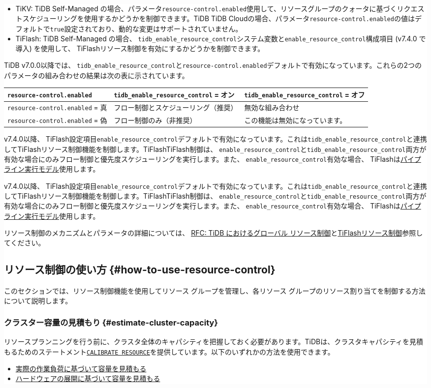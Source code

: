 </CustomContent>

<CustomContent platform="tidb-cloud">

-   TiKV: TiDB Self-Managed の場合、パラメータ`resource-control.enabled`使用して、リソースグループのクォータに基づくリクエストスケジューリングを使用するかどうかを制御できます。TiDB TiDB Cloudの場合、パラメータ`resource-control.enabled`の値はデフォルトで`true`設定されており、動的な変更はサポートされていません。
-   TiFlash: TiDB Self-Managed の場合、 `tidb_enable_resource_control`システム変数と`enable_resource_control`構成項目 (v7.4.0 で導入) を使用して、 TiFlashリソース制御を有効にするかどうかを制御できます。

</CustomContent>

TiDB v7.0.0以降では、 `tidb_enable_resource_control`と`resource-control.enabled`デフォルトで有効になっています。これらの2つのパラメータの組み合わせの結果は次の表に示されています。

| `resource-control.enabled`     | `tidb_enable_resource_control` = オン | `tidb_enable_resource_control` = オフ |
| :----------------------------- | :---------------------------------- | :---------------------------------- |
| `resource-control.enabled` = 真 | フロー制御とスケジューリング（推奨）                  | 無効な組み合わせ                            |
| `resource-control.enabled` = 偽 | フロー制御のみ（非推奨）                        | この機能は無効になっています。                     |

<CustomContent platform="tidb">

v7.4.0以降、 TiFlash設定項目`enable_resource_control`デフォルトで有効になっています。これは`tidb_enable_resource_control`と連携してTiFlashリソース制御機能を制御します。TiFlashTiFlash制御は、 `enable_resource_control`と`tidb_enable_resource_control`両方が有効な場合にのみフロー制御と優先度スケジューリングを実行します。また、 `enable_resource_control`有効な場合、 TiFlashは[パイプライン実行モデル](/tiflash/tiflash-pipeline-model.md)使用します。

</CustomContent>

<CustomContent platform="tidb-cloud">

v7.4.0以降、 TiFlash設定項目`enable_resource_control`デフォルトで有効になっています。これは`tidb_enable_resource_control`と連携してTiFlashリソース制御機能を制御します。TiFlashTiFlash制御は、 `enable_resource_control`と`tidb_enable_resource_control`両方が有効な場合にのみフロー制御と優先度スケジューリングを実行します。また、 `enable_resource_control`有効な場合、 TiFlashは[パイプライン実行モデル](http://docs.pingcap.com/tidb/dev/tiflash-pipeline-model)使用します。

</CustomContent>

リソース制御のメカニズムとパラメータの詳細については、 [RFC: TiDB におけるグローバル リソース制御](https://github.com/pingcap/tidb/blob/release-8.1/docs/design/2022-11-25-global-resource-control.md)と[TiFlashリソース制御](https://github.com/pingcap/tiflash/blob/release-8.1/docs/design/2023-09-21-tiflash-resource-control.md)参照してください。

## リソース制御の使い方 {#how-to-use-resource-control}

このセクションでは、リソース制御機能を使用してリソース グループを管理し、各リソース グループのリソース割り当てを制御する方法について説明します。

### クラスター容量の見積もり {#estimate-cluster-capacity}

<CustomContent platform="tidb">

リソースプランニングを行う前に、クラスタ全体のキャパシティを把握しておく必要があります。TiDBは、クラスタキャパシティを見積もるためのステートメント[`CALIBRATE RESOURCE`](/sql-statements/sql-statement-calibrate-resource.md)を提供しています。以下のいずれかの方法を使用できます。

-   [実際の作業負荷に基づいて容量を見積もる](/sql-statements/sql-statement-calibrate-resource.md#estimate-capacity-based-on-actual-workload)
-   [ハードウェアの展開に基づいて容量を見積もる](/sql-statements/sql-statement-calibrate-resource.md#estimate-capacity-based-on-hardware-deployment)

